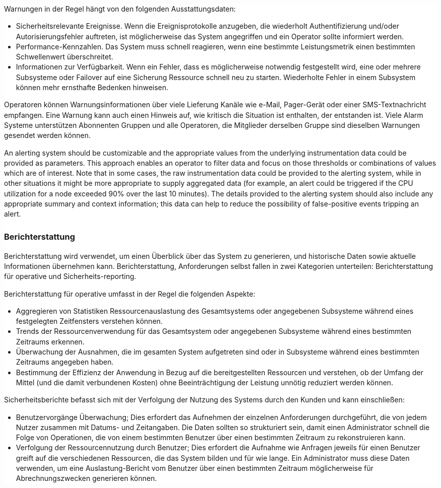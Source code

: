 Warnungen in der Regel hängt von den folgenden Ausstattungsdaten:

- Sicherheitsrelevante Ereignisse. Wenn die Ereignisprotokolle anzugeben, die wiederholt Authentifizierung und/oder Autorisierungsfehler auftreten, ist möglicherweise das System angegriffen und ein Operator sollte informiert werden.
- Performance-Kennzahlen. Das System muss schnell reagieren, wenn eine bestimmte Leistungsmetrik einen bestimmten Schwellenwert überschreitet.
- Informationen zur Verfügbarkeit. Wenn ein Fehler, dass es möglicherweise notwendig festgestellt wird, eine oder mehrere Subsysteme oder Failover auf eine Sicherung Ressource schnell neu zu starten. Wiederholte Fehler in einem Subsystem können mehr ernsthafte Bedenken hinweisen.

Operatoren können Warnungsinformationen über viele Lieferung Kanäle wie e-Mail, Pager-Gerät oder einer SMS-Textnachricht empfangen. Eine Warnung kann auch einen Hinweis auf, wie kritisch die Situation ist enthalten, der entstanden ist. Viele Alarm Systeme unterstützen Abonnenten Gruppen und alle Operatoren, die Mitglieder derselben Gruppe sind dieselben Warnungen gesendet werden können.

An alerting system should be customizable and the appropriate values from the underlying instrumentation data could be provided as parameters. This approach enables an operator to filter data and focus on those thresholds or combinations of values which are of interest. Note that in some cases, the raw instrumentation data could be provided to the alerting system, while in other situations it might be more appropriate to supply aggregated data (for example, an alert could be triggered if the CPU utilization for a node exceeded 90% over the last 10 minutes). The details provided to the alerting system should also include any appropriate summary and context information; this data can help to reduce the possibility of false-positive events tripping an alert.

### Berichterstattung
Berichterstattung wird verwendet, um einen Überblick über das System zu generieren, und historische Daten sowie aktuelle Informationen übernehmen kann. Berichterstattung, Anforderungen selbst fallen in zwei Kategorien unterteilen: Berichterstattung für operative und Sicherheits-reporting.

Berichterstattung für operative umfasst in der Regel die folgenden Aspekte:

- Aggregieren von Statistiken Ressourcenauslastung des Gesamtsystems oder angegebenen Subsysteme während eines festgelegten Zeitfensters verstehen können.
- Trends der Ressourcenverwendung für das Gesamtsystem oder angegebenen Subsysteme während eines bestimmten Zeitraums erkennen.
- Überwachung der Ausnahmen, die im gesamten System aufgetreten sind oder in Subsysteme während eines bestimmten Zeitraums angegeben haben.
- Bestimmung der Effizienz der Anwendung in Bezug auf die bereitgestellten Ressourcen und verstehen, ob der Umfang der Mittel (und die damit verbundenen Kosten) ohne Beeinträchtigung der Leistung unnötig reduziert werden können.

Sicherheitsberichte befasst sich mit der Verfolgung der Nutzung des Systems durch den Kunden und kann einschließen:

- Benutzervorgänge Überwachung; Dies erfordert das Aufnehmen der einzelnen Anforderungen durchgeführt, die von jedem Nutzer zusammen mit Datums- und Zeitangaben. Die Daten sollten so strukturiert sein, damit einen Administrator schnell die Folge von Operationen, die von einem bestimmten Benutzer über einen bestimmten Zeitraum zu rekonstruieren kann.
- Verfolgung der Ressourcennutzung durch Benutzer; Dies erfordert die Aufnahme wie Anfragen jeweils für einen Benutzer greift auf die verschiedenen Ressourcen, die das System bilden und für wie lange. Ein Administrator muss diese Daten verwenden, um eine Auslastung-Bericht vom Benutzer über einen bestimmten Zeitraum möglicherweise für Abrechnungszwecken generieren können.
